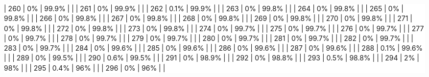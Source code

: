 | 260 | 0% | 99.9% |  |
| 261 | 0% | 99.9% |  |
| 262 | 0.1% | 99.9% |  |
| 263 | 0% | 99.8% |  |
| 264 | 0% | 99.8% |  |
| 265 | 0% | 99.8% |  |
| 266 | 0% | 99.8% |  |
| 267 | 0% | 99.8% |  |
| 268 | 0% | 99.8% |  |
| 269 | 0% | 99.8% |  |
| 270 | 0% | 99.8% |  |
| 271 | 0% | 99.8% |  |
| 272 | 0% | 99.8% |  |
| 273 | 0% | 99.8% |  |
| 274 | 0% | 99.7% |  |
| 275 | 0% | 99.7% |  |
| 276 | 0% | 99.7% |  |
| 277 | 0% | 99.7% |  |
| 278 | 0% | 99.7% |  |
| 279 | 0% | 99.7% |  |
| 280 | 0% | 99.7% |  |
| 281 | 0% | 99.7% |  |
| 282 | 0% | 99.7% |  |
| 283 | 0% | 99.7% |  |
| 284 | 0% | 99.6% |  |
| 285 | 0% | 99.6% |  |
| 286 | 0% | 99.6% |  |
| 287 | 0% | 99.6% |  |
| 288 | 0.1% | 99.6% |  |
| 289 | 0% | 99.5% |  |
| 290 | 0.6% | 99.5% |  |
| 291 | 0% | 98.9% |  |
| 292 | 0% | 98.8% |  |
| 293 | 0.5% | 98.8% |  |
| 294 | 2% | 98% |  |
| 295 | 0.4% | 96% |  |
| 296 | 0% | 96% |  |